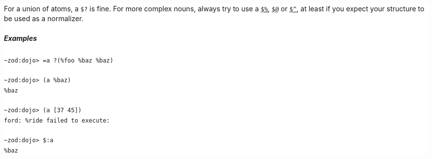 For a union of atoms, a `$?` is fine.  For more complex nouns,
always try to use a [`$%`](#buccen), [`$@`](#bucpat) or
[`$^`](#bucket), at least if you expect your structure to be used as a
normalizer.

##### Examples

```
~zod:dojo> =a ?(%foo %baz %baz)

~zod:dojo> (a %baz)
%baz

~zod:dojo> (a [37 45])
ford: %ride failed to execute:

~zod:dojo> $:a
%baz
```
